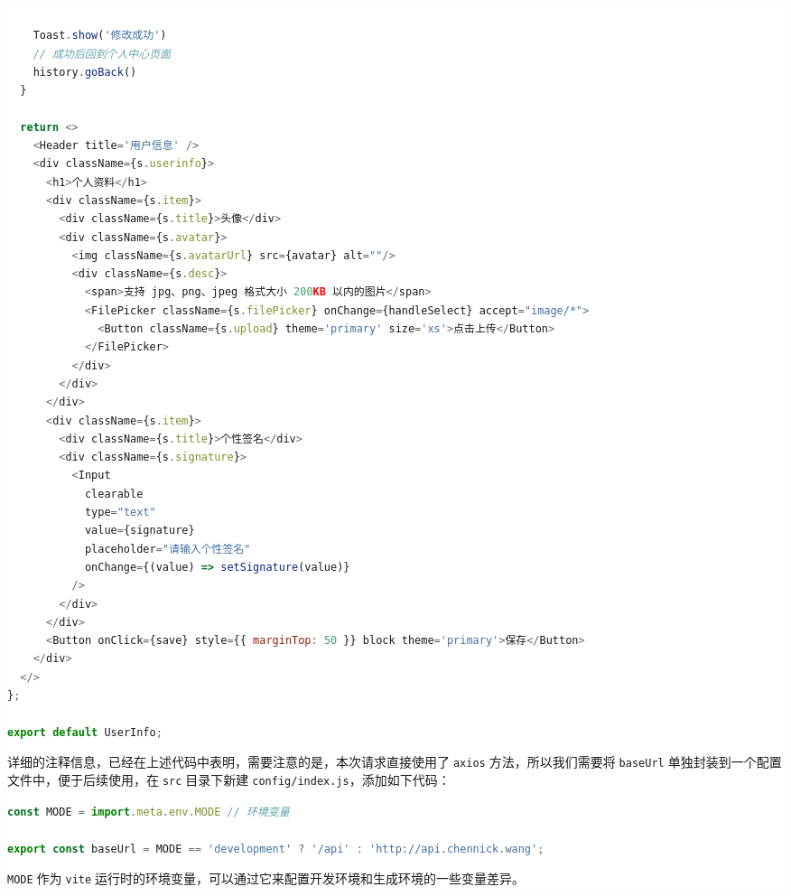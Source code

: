 ```js

    Toast.show('修改成功')
    // 成功后回到个人中心页面
    history.goBack()
  }

  return <>
    <Header title='用户信息' />
    <div className={s.userinfo}>
      <h1>个人资料</h1>
      <div className={s.item}>
        <div className={s.title}>头像</div>
        <div className={s.avatar}>
          <img className={s.avatarUrl} src={avatar} alt=""/>
          <div className={s.desc}>
            <span>支持 jpg、png、jpeg 格式大小 200KB 以内的图片</span>
            <FilePicker className={s.filePicker} onChange={handleSelect} accept="image/*">
              <Button className={s.upload} theme='primary' size='xs'>点击上传</Button>
            </FilePicker>
          </div>
        </div>
      </div>
      <div className={s.item}>
        <div className={s.title}>个性签名</div>
        <div className={s.signature}>
          <Input
            clearable
            type="text"
            value={signature}
            placeholder="请输入个性签名"
            onChange={(value) => setSignature(value)}
          />
        </div>
      </div>
      <Button onClick={save} style={{ marginTop: 50 }} block theme='primary'>保存</Button>
    </div>
  </>
};

export default UserInfo;
```

详细的注释信息，已经在上述代码中表明，需要注意的是，本次请求直接使用了 `axios` 方法，所以我们需要将 `baseUrl` 单独封装到一个配置文件中，便于后续使用，在 `src` 目录下新建 `config/index.js`，添加如下代码：

```js
const MODE = import.meta.env.MODE // 环境变量

export const baseUrl = MODE == 'development' ? '/api' : 'http://api.chennick.wang';
```

`MODE` 作为 `vite` 运行时的环境变量，可以通过它来配置开发环境和生成环境的一些变量差异。
